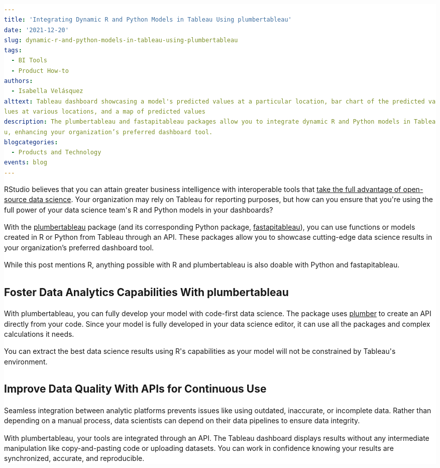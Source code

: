 ```yaml
---
title: 'Integrating Dynamic R and Python Models in Tableau Using plumbertableau'
date: '2021-12-20'
slug: dynamic-r-and-python-models-in-tableau-using-plumbertableau
tags:
  - BI Tools
  - Product How-to
authors:
  - Isabella Velásquez
alttext: Tableau dashboard showcasing a model's predicted values at a particular location, bar chart of the predicted values at various locations, and a map of predicted values
description: The plumbertableau and fastapitableau packages allow you to integrate dynamic R and Python models in Tableau, enhancing your organization’s preferred dashboard tool.
blogcategories:
  - Products and Technology
events: blog
---
```


RStudio believes that you can attain greater business intelligence with interoperable tools that <a href="https://www.rstudio.com/solutions/interoperability/" target = "_blank">take the full advantage of open-source data science</a>. Your organization may rely on Tableau for reporting purposes, but how can you ensure that you're using the full power of your data science team's R and Python models in your dashboards?

With the <a href="https://rstudio.github.io/plumbertableau/index.html" target = "_blank">plumbertableau</a> package (and its corresponding Python package, <a href="https://rstudio.github.io/fastapitableau/" target = "_blank">fastapitableau</a>), you can use functions or models created in R or Python from Tableau through an API. These packages allow you to showcase cutting-edge data science results in your organization’s preferred dashboard tool.

While this post mentions R, anything possible with R and plumbertableau is also doable with Python and fastapitableau.

## Foster Data Analytics Capabilities With plumbertableau

With plumbertableau, you can fully develop your model with code-first data science. The package uses <a href="https://www.rplumber.io/" target = "_blank">plumber</a> to create an API directly from your code. Since your model is fully developed in your data science editor, it can use all the packages and complex calculations it needs.

You can extract the best data science results using R's capabilities as your model will not be constrained by Tableau's environment.

## Improve Data Quality With APIs for Continuous Use

Seamless integration between analytic platforms prevents issues like using outdated, inaccurate, or incomplete data. Rather than depending on a manual process, data scientists can depend on their data pipelines to ensure data integrity.

With plumbertableau, your tools are integrated through an API. The Tableau dashboard displays results without any intermediate manipulation like copy-and-pasting code or uploading datasets. You can work in confidence knowing your results are synchronized, accurate, and reproducible.
